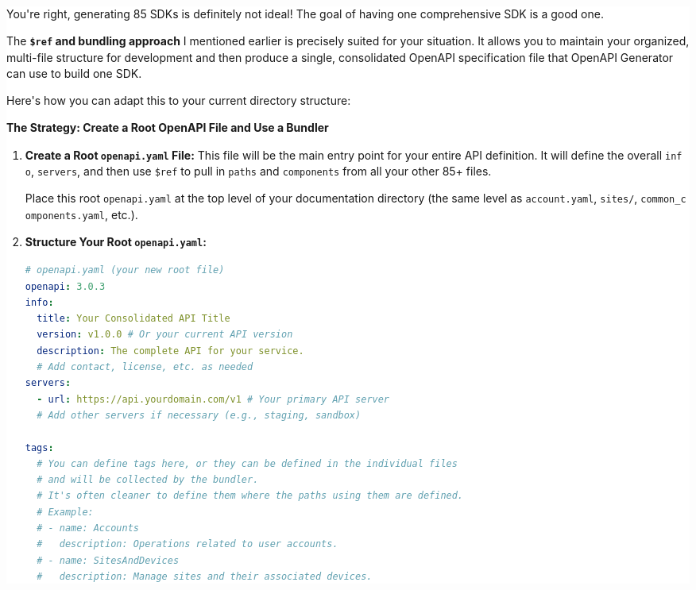 You're right, generating 85 SDKs is definitely not ideal! The goal of having one comprehensive SDK is a good one.

The **`$ref` and bundling approach** I mentioned earlier is precisely suited for your situation. It allows you to maintain your organized, multi-file structure for development and then produce a single, consolidated OpenAPI specification file that OpenAPI Generator can use to build one SDK.

Here's how you can adapt this to your current directory structure:

**The Strategy: Create a Root OpenAPI File and Use a Bundler**

1.  **Create a Root `openapi.yaml` File:**
    This file will be the main entry point for your entire API definition. It will define the overall `info`, `servers`, and then use `$ref` to pull in `paths` and `components` from all your other 85+ files.

    Place this root `openapi.yaml` at the top level of your documentation directory (the same level as `account.yaml`, `sites/`, `common_components.yaml`, etc.).

2.  **Structure Your Root `openapi.yaml`:**

    ```yaml
    # openapi.yaml (your new root file)
    openapi: 3.0.3
    info:
      title: Your Consolidated API Title
      version: v1.0.0 # Or your current API version
      description: The complete API for your service.
      # Add contact, license, etc. as needed
    servers:
      - url: https://api.yourdomain.com/v1 # Your primary API server
      # Add other servers if necessary (e.g., staging, sandbox)

    tags:
      # You can define tags here, or they can be defined in the individual files
      # and will be collected by the bundler.
      # It's often cleaner to define them where the paths using them are defined.
      # Example:
      # - name: Accounts
      #   description: Operations related to user accounts.
      # - name: SitesAndDevices
      #   description: Manage sites and their associated devices.
